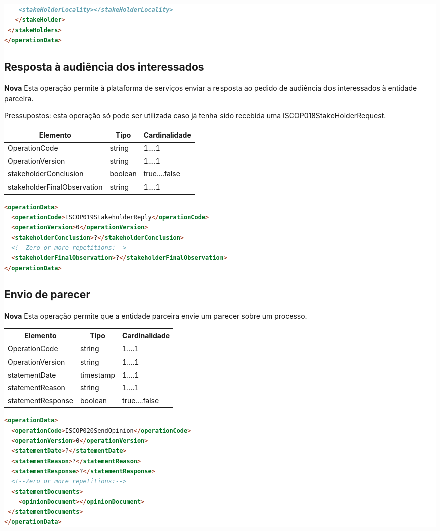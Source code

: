 ```markdown
    <stakeHolderLocality></stakeHolderLocality>
   </stakeHolder>
 </stakeHolders>
</operationData>
```

## Resposta à audiência dos interessados
**Nova**
Esta operação permite à plataforma de serviços enviar a resposta ao pedido de audiência dos interessados à entidade parceira.

Pressupostos: esta operação só pode ser utilizada caso já tenha sido recebida uma ISCOP018StakeHolderRequest.

|Elemento| Tipo | Cardinalidade|
|------------|------------|------------|
|OperationCode|string|1....1|
|OperationVersion|string|1....1|
|stakeholderConclusion|boolean|true....false|
|stakeholderFinalObservation|string|1....1|

```markdown
<operationData>
  <operationCode>ISCOP019StakeholderReply</operationCode>
  <operationVersion>0</operationVersion>
  <stakeholderConclusion>?</stakeholderConclusion>
  <!--Zero or more repetitions:-->
  <stakeholderFinalObservation>?</stakeholderFinalObservation>
</operationData>
```


## Envio de parecer
**Nova**
Esta operação permite que a entidade parceira envie um parecer sobre um processo.

|Elemento| Tipo | Cardinalidade|
|------------|------------|------------|
|OperationCode|string|1....1|
|OperationVersion|string|1....1|
|statementDate|timestamp|1....1|
|statementReason|string|1....1|
|statementResponse|boolean|true....false|

```markdown
<operationData>
  <operationCode>ISCOP020SendOpinion</operationCode>
  <operationVersion>0</operationVersion>
  <statementDate>?</statementDate>
  <statementReason>?</statementReason>
  <statementResponse>?</statementResponse>
  <!--Zero or more repetitions:-->
  <statementDocuments>
    <opinionDocument></opinionDocument>
 </statementDocuments>
</operationData>
```
